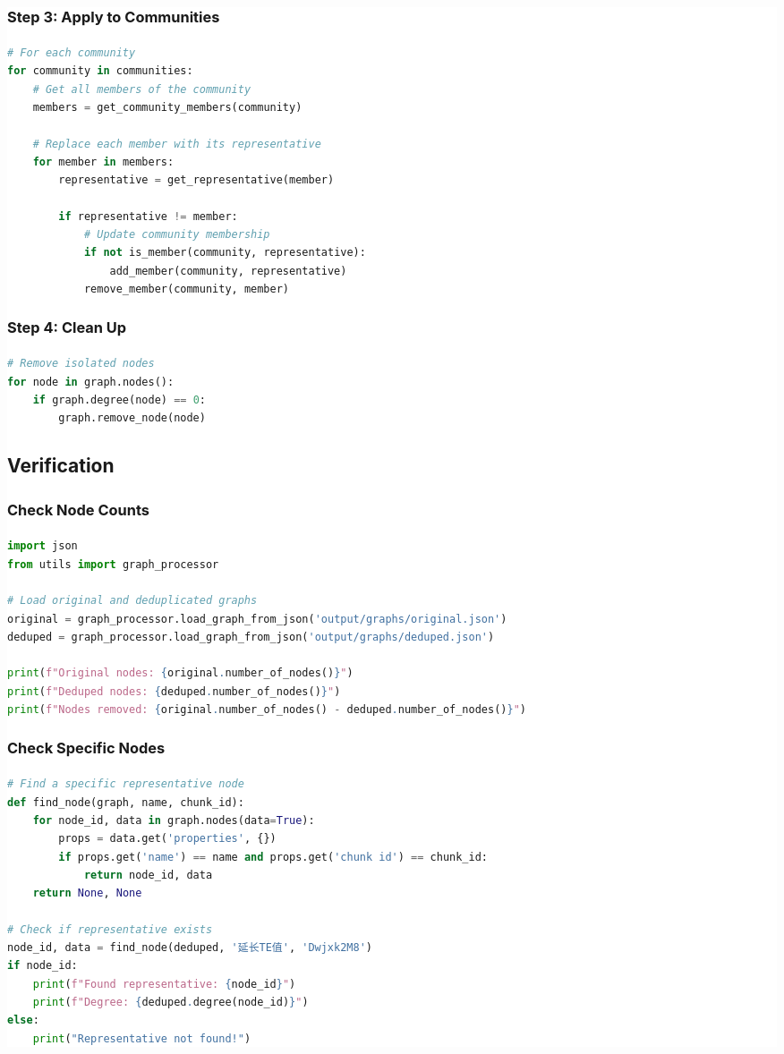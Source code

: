 ### Step 3: Apply to Communities

```python
# For each community
for community in communities:
    # Get all members of the community
    members = get_community_members(community)
    
    # Replace each member with its representative
    for member in members:
        representative = get_representative(member)
        
        if representative != member:
            # Update community membership
            if not is_member(community, representative):
                add_member(community, representative)
            remove_member(community, member)
```

### Step 4: Clean Up

```python
# Remove isolated nodes
for node in graph.nodes():
    if graph.degree(node) == 0:
        graph.remove_node(node)
```

## Verification

### Check Node Counts

```python
import json
from utils import graph_processor

# Load original and deduplicated graphs
original = graph_processor.load_graph_from_json('output/graphs/original.json')
deduped = graph_processor.load_graph_from_json('output/graphs/deduped.json')

print(f"Original nodes: {original.number_of_nodes()}")
print(f"Deduped nodes: {deduped.number_of_nodes()}")
print(f"Nodes removed: {original.number_of_nodes() - deduped.number_of_nodes()}")
```

### Check Specific Nodes

```python
# Find a specific representative node
def find_node(graph, name, chunk_id):
    for node_id, data in graph.nodes(data=True):
        props = data.get('properties', {})
        if props.get('name') == name and props.get('chunk id') == chunk_id:
            return node_id, data
    return None, None

# Check if representative exists
node_id, data = find_node(deduped, '延长TE值', 'Dwjxk2M8')
if node_id:
    print(f"Found representative: {node_id}")
    print(f"Degree: {deduped.degree(node_id)}")
else:
    print("Representative not found!")
```
